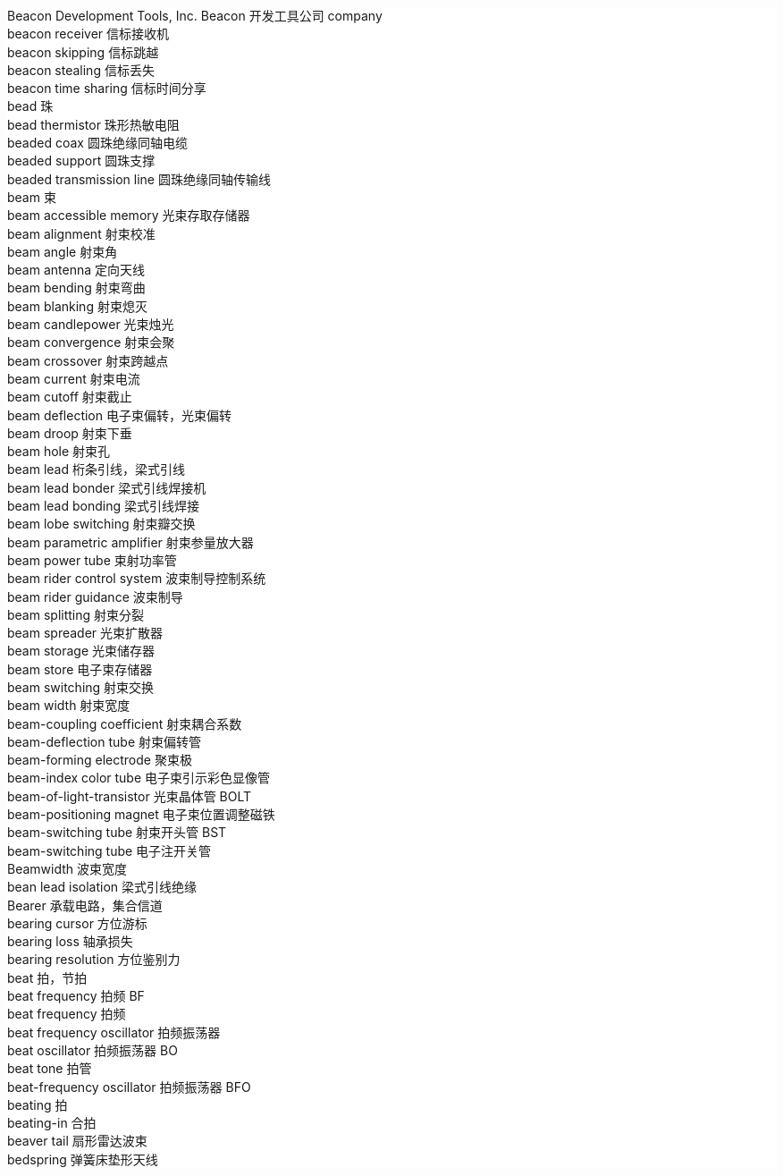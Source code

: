 Beacon Development Tools, Inc. Beacon 开发工具公司 company  
beacon receiver 信标接收机  
beacon skipping 信标跳越  
beacon stealing 信标丢失  
beacon time sharing 信标时间分享  
bead 珠  
bead thermistor 珠形热敏电阻  
beaded coax 圆珠绝缘同轴电缆  
beaded support 圆珠支撑  
beaded transmission line 圆珠绝缘同轴传输线  
beam 束  
beam accessible memory 光束存取存储器  
beam alignment 射束校准  
beam angle 射束角  
beam antenna 定向天线  
beam bending 射束弯曲  
beam blanking 射束熄灭  
beam candlepower 光束烛光  
beam convergence 射束会聚  
beam crossover 射束跨越点  
beam current 射束电流  
beam cutoff 射束截止  
beam deflection 电子束偏转，光束偏转  
beam droop 射束下垂  
beam hole 射束孔  
beam lead 桁条引线，梁式引线  
beam lead bonder 梁式引线焊接机  
beam lead bonding 梁式引线焊接  
beam lobe switching 射束瓣交换  
beam parametric amplifier 射束参量放大器  
beam power tube 束射功率管  
beam rider control system 波束制导控制系统  
beam rider guidance 波束制导  
beam splitting 射束分裂  
beam spreader 光束扩散器  
beam storage 光束储存器  
beam store 电子束存储器  
beam switching 射束交换  
beam width 射束宽度  
beam-coupling coefficient 射束耦合系数  
beam-deflection tube 射束偏转管  
beam-forming electrode 聚束极  
beam-index color tube 电子束引示彩色显像管  
beam-of-light-transistor 光束晶体管 BOLT  
beam-positioning magnet 电子束位置调整磁铁  
beam-switching tube 射束开头管 BST  
beam-switching tube 电子注开关管  
Beamwidth 波束宽度  
bean lead isolation 梁式引线绝缘  
Bearer 承载电路，集合信道  
bearing cursor 方位游标  
bearing loss 轴承损失  
bearing resolution 方位鉴别力  
beat 拍，节拍  
beat frequency 拍频 BF  
beat frequency 拍频  
beat frequency oscillator 拍频振荡器  
beat oscillator 拍频振荡器 BO  
beat tone 拍管  
beat-frequency oscillator 拍频振荡器 BFO  
beating 拍  
beating-in 合拍  
beaver tail 扇形雷达波束  
bedspring 弹簧床垫形天线  